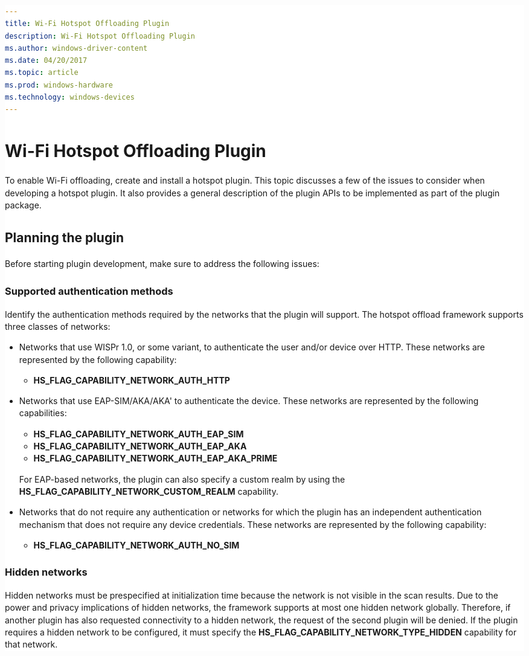```yaml
---
title: Wi-Fi Hotspot Offloading Plugin
description: Wi-Fi Hotspot Offloading Plugin
ms.author: windows-driver-content
ms.date: 04/20/2017
ms.topic: article
ms.prod: windows-hardware
ms.technology: windows-devices
---
```


# Wi-Fi Hotspot Offloading Plugin

To enable Wi-Fi offloading, create and install a hotspot plugin. This topic discusses a few of the issues to consider when developing a hotspot plugin. It also provides a general description of the plugin APIs to be implemented as part of the plugin package.

## Planning the plugin

Before starting plugin development, make sure to address the following issues:

### Supported authentication methods

Identify the authentication methods required by the networks that the plugin will support. The hotspot offload framework supports three classes of networks:

* Networks that use WISPr 1.0, or some variant, to authenticate the user and/or device over HTTP. These networks are represented by the following capability:
  * **HS_FLAG_CAPABILITY_NETWORK_AUTH_HTTP**
* Networks that use EAP-SIM/AKA/AKA' to authenticate the device. These networks are represented by the following capabilities:
  * **HS_FLAG_CAPABILITY_NETWORK_AUTH_EAP_SIM**
  * **HS_FLAG_CAPABILITY_NETWORK_AUTH_EAP_AKA**
  * **HS_FLAG_CAPABILITY_NETWORK_AUTH_EAP_AKA_PRIME**

  For EAP-based networks, the plugin can also specify a custom realm by using the **HS_FLAG_CAPABILITY_NETWORK_CUSTOM_REALM** capability.

* Networks that do not require any authentication or networks for which the plugin has an independent authentication mechanism that does not require any device credentials. These networks are represented by the following capability:
  * **HS_FLAG_CAPABILITY_NETWORK_AUTH_NO_SIM**

### Hidden networks

Hidden networks must be prespecified at initialization time because the network is not visible in the scan results. Due to the power and privacy implications of hidden networks, the framework supports at most one hidden network globally. Therefore, if another plugin has also requested connectivity to a hidden network, the request of the second plugin will be denied. If the plugin requires a hidden network to be configured, it must specify the **HS_FLAG_CAPABILITY_NETWORK_TYPE_HIDDEN** capability for that network.
